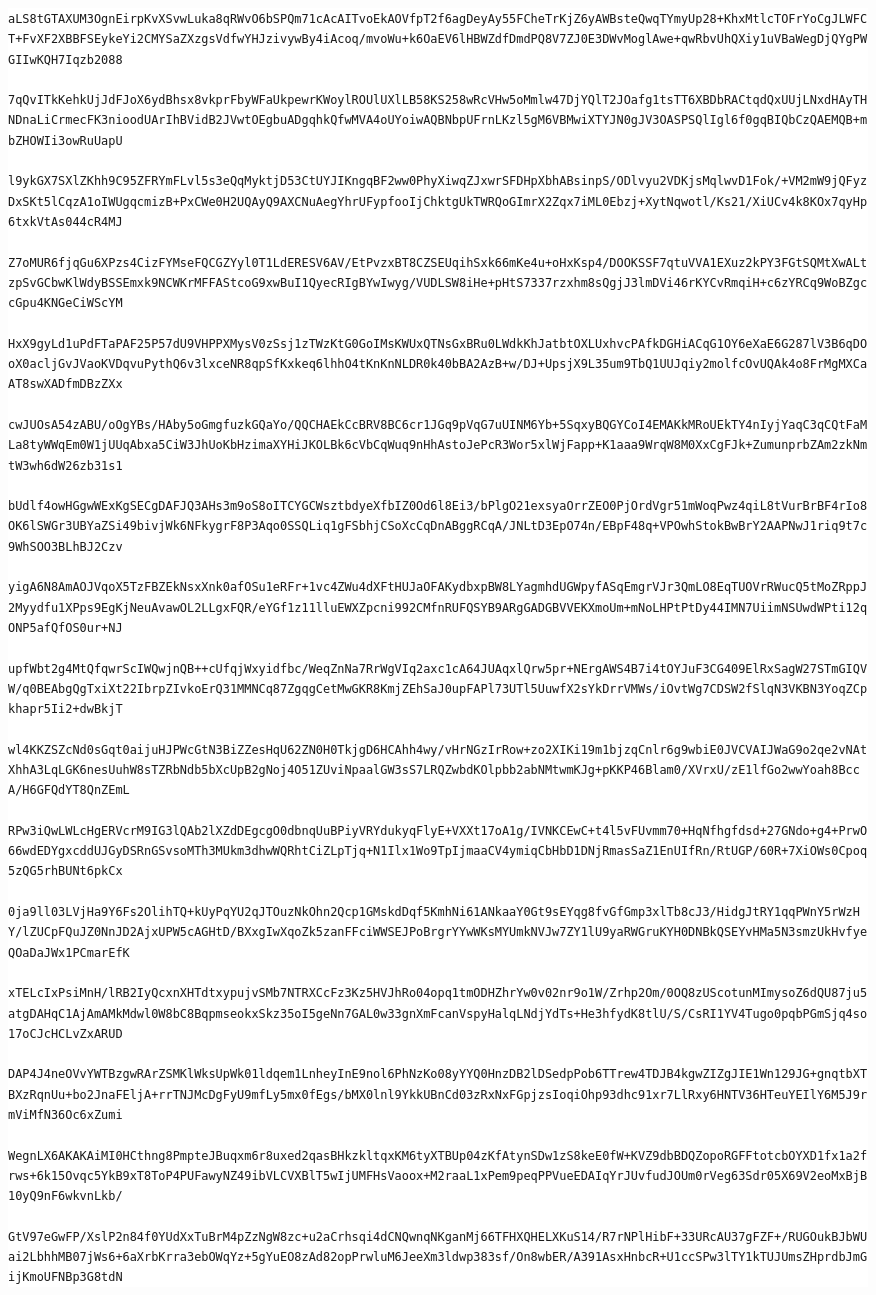 ```compressed-json
aLS8tGTAXUM3OgnEirpKvXSvwLuka8qRWvO6bSPQm71cAcAITvoEkAOVfpT2f6agDeyAy55FCheTrKjZ6yAWBsteQwqTYmyUp28+KhxMtlcTOFrYoCgJLWFCT+FvXF2XBBFSEykeYi2CMYSaZXzgsVdfwYHJzivywBy4iAcoq/mvoWu+k6OaEV6lHBWZdfDmdPQ8V7ZJ0E3DWvMoglAwe+qwRbvUhQXiy1uVBaWegDjQYgPWGIIwKQH7Iqzb2088

7qQvITkKehkUjJdFJoX6ydBhsx8vkprFbyWFaUkpewrKWoylROUlUXlLB58KS258wRcVHw5oMmlw47DjYQlT2JOafg1tsTT6XBDbRACtqdQxUUjLNxdHAyTHNDnaLiCrmecFK3nioodUArIhBVidB2JVwtOEgbuADgqhkQfwMVA4oUYoiwAQBNbpUFrnLKzl5gM6VBMwiXTYJN0gJV3OASPSQlIgl6f0gqBIQbCzQAEMQB+mbZHOWIi3owRuUapU

l9ykGX7SXlZKhh9C95ZFRYmFLvl5s3eQqMyktjD53CtUYJIKngqBF2ww0PhyXiwqZJxwrSFDHpXbhABsinpS/ODlvyu2VDKjsMqlwvD1Fok/+VM2mW9jQFyzDxSKt5lCqzA1oIWUgqcmizB+PxCWe0H2UQAyQ9AXCNuAegYhrUFypfooIjChktgUkTWRQoGImrX2Zqx7iML0Ebzj+XytNqwotl/Ks21/XiUCv4k8KOx7qyHp6txkVtAs044cR4MJ

Z7oMUR6fjqGu6XPzs4CizFYMseFQCGZYyl0T1LdERESV6AV/EtPvzxBT8CZSEUqihSxk66mKe4u+oHxKsp4/DOOKSSF7qtuVVA1EXuz2kPY3FGtSQMtXwALtzpSvGCbwKlWdyBSSEmxk9NCWKrMFFAStcoG9xwBuI1QyecRIgBYwIwyg/VUDLSW8iHe+pHtS7337rzxhm8sQgjJ3lmDVi46rKYCvRmqiH+c6zYRCq9WoBZgccGpu4KNGeCiWScYM

HxX9gyLd1uPdFTaPAF25P57dU9VHPPXMysV0zSsj1zTWzKtG0GoIMsKWUxQTNsGxBRu0LWdkKhJatbtOXLUxhvcPAfkDGHiACqG1OY6eXaE6G287lV3B6qDOoX0acljGvJVaoKVDqvuPythQ6v3lxceNR8qpSfKxkeq6lhhO4tKnKnNLDR0k40bBA2AzB+w/DJ+UpsjX9L35um9TbQ1UUJqiy2molfcOvUQAk4o8FrMgMXCaAT8swXADfmDBzZXx

cwJUOsA54zABU/oOgYBs/HAby5oGmgfuzkGQaYo/QQCHAEkCcBRV8BC6cr1JGq9pVqG7uUINM6Yb+5SqxyBQGYCoI4EMAKkMRoUEkTY4nIyjYaqC3qCQtFaMLa8tyWWqEm0W1jUUqAbxa5CiW3JhUoKbHzimaXYHiJKOLBk6cVbCqWuq9nHhAstoJePcR3Wor5xlWjFapp+K1aaa9WrqW8M0XxCgFJk+ZumunprbZAm2zkNmtW3wh6dW26zb31s1

bUdlf4owHGgwWExKgSECgDAFJQ3AHs3m9oS8oITCYGCWsztbdyeXfbIZ0Od6l8Ei3/bPlgO21exsyaOrrZEO0PjOrdVgr51mWoqPwz4qiL8tVurBrBF4rIo8OK6lSWGr3UBYaZSi49bivjWk6NFkygrF8P3Aqo0SSQLiq1gFSbhjCSoXcCqDnABggRCqA/JNLtD3EpO74n/EBpF48q+VPOwhStokBwBrY2AAPNwJ1riq9t7c9WhSOO3BLhBJ2Czv

yigA6N8AmAOJVqoX5TzFBZEkNsxXnk0afOSu1eRFr+1vc4ZWu4dXFtHUJaOFAKydbxpBW8LYagmhdUGWpyfASqEmgrVJr3QmLO8EqTUOVrRWucQ5tMoZRppJ2Myydfu1XPps9EgKjNeuAvawOL2LLgxFQR/eYGf1z11lluEWXZpcni992CMfnRUFQSYB9ARgGADGBVVEKXmoUm+mNoLHPtPtDy44IMN7UiimNSUwdWPti12qONP5afQfOS0ur+NJ

upfWbt2g4MtQfqwrScIWQwjnQB++cUfqjWxyidfbc/WeqZnNa7RrWgVIq2axc1cA64JUAqxlQrw5pr+NErgAWS4B7i4tOYJuF3CG409ElRxSagW27STmGIQVW/q0BEAbgQgTxiXt22IbrpZIvkoErQ31MMNCq87ZgqgCetMwGKR8KmjZEhSaJ0upFAPl73UTl5UuwfX2sYkDrrVMWs/iOvtWg7CDSW2fSlqN3VKBN3YoqZCpkhapr5Ii2+dwBkjT

wl4KKZSZcNd0sGqt0aijuHJPWcGtN3BiZZesHqU62ZN0H0TkjgD6HCAhh4wy/vHrNGzIrRow+zo2XIKi19m1bjzqCnlr6g9wbiE0JVCVAIJWaG9o2qe2vNAtXhhA3LqLGK6nesUuhW8sTZRbNdb5bXcUpB2gNoj4O51ZUviNpaalGW3sS7LRQZwbdKOlpbb2abNMtwmKJg+pKKP46Blam0/XVrxU/zE1lfGo2wwYoah8BccA/H6GFQdYT8QnZEmL

RPw3iQwLWLcHgERVcrM9IG3lQAb2lXZdDEgcgO0dbnqUuBPiyVRYdukyqFlyE+VXXt17oA1g/IVNKCEwC+t4l5vFUvmm70+HqNfhgfdsd+27GNdo+g4+PrwO66wdEDYgxcddUJGyDSRnGSvsoMTh3MUkm3dhwWQRhtCiZLpTjq+N1Ilx1Wo9TpIjmaaCV4ymiqCbHbD1DNjRmasSaZ1EnUIfRn/RtUGP/60R+7XiOWs0Cpoq5zQG5rhBUNt6pkCx

0ja9ll03LVjHa9Y6Fs2OlihTQ+kUyPqYU2qJTOuzNkOhn2Qcp1GMskdDqf5KmhNi61ANkaaY0Gt9sEYqg8fvGfGmp3xlTb8cJ3/HidgJtRY1qqPWnY5rWzHY/lZUCpFQuJZ0NnJD2AjxUPW5cAGHtD/BXxgIwXqoZk5zanFFciWWSEJPoBrgrYYwWKsMYUmkNVJw7ZY1lU9yaRWGruKYH0DNBkQSEYvHMa5N3smzUkHvfyeQOaDaJWx1PCmarEfK

xTELcIxPsiMnH/lRB2IyQcxnXHTdtxypujvSMb7NTRXCcFz3Kz5HVJhRo04opq1tmODHZhrYw0v02nr9o1W/Zrhp2Om/0OQ8zUScotunMImysoZ6dQU87ju5atgDAHqC1AjAmAMkMdwl0W8bC8BqpmseokxSkz35oI5geNn7GAL0w33gnXmFcanVspyHalqLNdjYdTs+He3hfydK8tlU/S/CsRI1YV4Tugo0pqbPGmSjq4so17oCJcHCLvZxARUD

DAP4J4neOVvYWTBzgwRArZSMKlWksUpWk01ldqem1LnheyInE9nol6PhNzKo08yYYQ0HnzDB2lDSedpPob6TTrew4TDJB4kgwZIZgJIE1Wn129JG+gnqtbXTBXzRqnUu+bo2JnaFEljA+rrTNJMcDgFyU9mfLy5mx0fEgs/bMX0lnl9YkkUBnCd03zRxNxFGpjzsIoqiOhp93dhc91xr7LlRxy6HNTV36HTeuYEIlY6M5J9rmViMfN36Oc6xZumi

WegnLX6AKAKAiMI0HCthng8PmpteJBuqxm6r8uxed2qasBHkzkltqxKM6tyXTBUp04zKfAtynSDw1zS8keE0fW+KVZ9dbBDQZopoRGFFtotcbOYXD1fx1a2frws+6k15Ovqc5YkB9xT8ToP4PUFawyNZ49ibVLCVXBlT5wIjUMFHsVaoox+M2raaL1xPem9peqPPVueEDAIqYrJUvfudJOUm0rVeg63Sdr05X69V2eoMxBjB10yQ9nF6wkvnLkb/

GtV97eGwFP/XslP2n84f0YUdXxTuBrM4pZzNgW8zc+u2aCrhsqi4dCNQwnqNKganMj66TFHXQHELXKuS14/R7rNPlHibF+33URcAU37gFZF+/RUGOukBJbWUai2LbhhMB07jWs6+6aXrbKrra3ebOWqYz+5gYuEO8zAd82opPrwluM6JeeXm3ldwp383sf/On8wbER/A391AsxHnbcR+U1ccSPw3lTY1kTUJUmsZHprdbJmGijKmoUFNBp3G8tdN
```